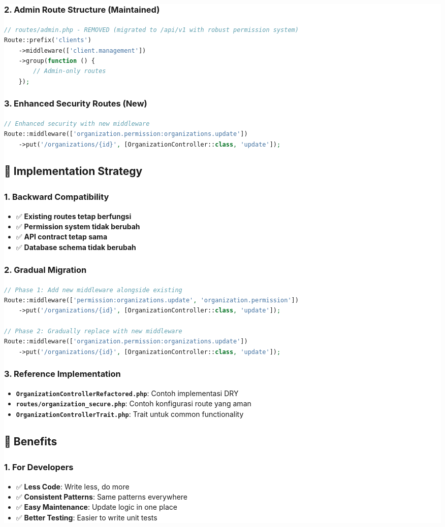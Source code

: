 ### **2. Admin Route Structure (Maintained)**

```php
// routes/admin.php - REMOVED (migrated to /api/v1 with robust permission system)
Route::prefix('clients')
    ->middleware(['client.management'])
    ->group(function () {
        // Admin-only routes
    });
```

### **3. Enhanced Security Routes (New)**

```php
// Enhanced security with new middleware
Route::middleware(['organization.permission:organizations.update'])
    ->put('/organizations/{id}', [OrganizationController::class, 'update']);
```

## 🔧 Implementation Strategy

### **1. Backward Compatibility**

- ✅ **Existing routes tetap berfungsi**
- ✅ **Permission system tidak berubah**
- ✅ **API contract tetap sama**
- ✅ **Database schema tidak berubah**

### **2. Gradual Migration**

```php
// Phase 1: Add new middleware alongside existing
Route::middleware(['permission:organizations.update', 'organization.permission'])
    ->put('/organizations/{id}', [OrganizationController::class, 'update']);

// Phase 2: Gradually replace with new middleware
Route::middleware(['organization.permission:organizations.update'])
    ->put('/organizations/{id}', [OrganizationController::class, 'update']);
```

### **3. Reference Implementation**

- **`OrganizationControllerRefactored.php`**: Contoh implementasi DRY
- **`routes/organization_secure.php`**: Contoh konfigurasi route yang aman
- **`OrganizationControllerTrait.php`**: Trait untuk common functionality

## 🚀 Benefits

### **1. For Developers**

- ✅ **Less Code**: Write less, do more
- ✅ **Consistent Patterns**: Same patterns everywhere
- ✅ **Easy Maintenance**: Update logic in one place
- ✅ **Better Testing**: Easier to write unit tests
